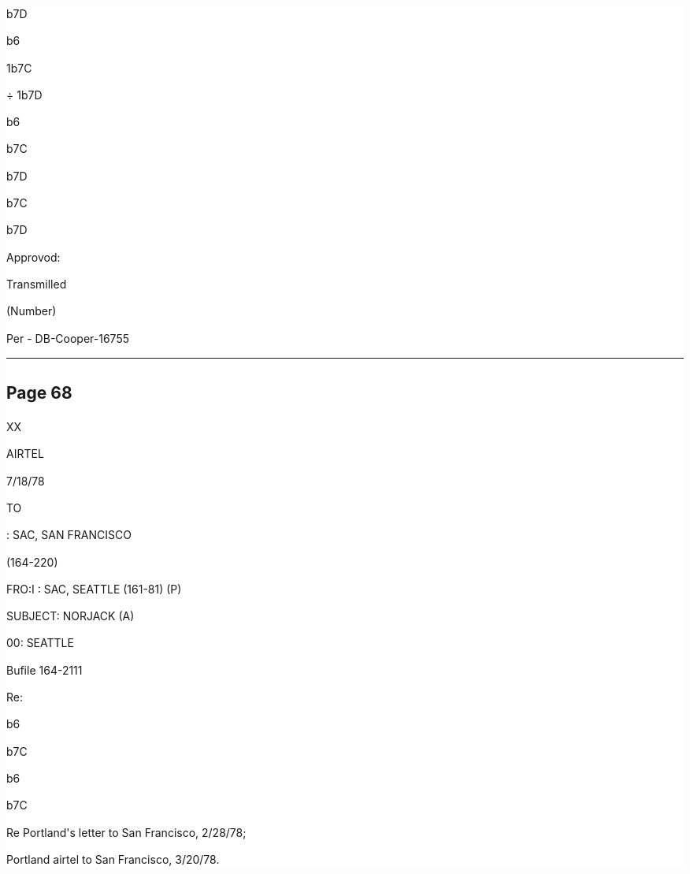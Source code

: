 b7D

b6

1b7C

÷ 1b7D

b6

b7C

b7D

b7C

b7D

Approvod:

Transmilled

(Number)

Per - DB-Cooper-16755

---

## Page 68

XX

AIRTEL

7/18/78

TO

: SAC, SAN FRANCISCO

(164-220)

FRO:I : SAC, SEATTLE (161-81) (P)

SUBJECT: NORJACK (A)

00: SEATTLE

Bufile 164-2111

Re:

b6

b7C

b6

b7C

Re Portland's letter to San Francisco, 2/28/78;

Portland airtel to San Francisco, 3/20/78.
